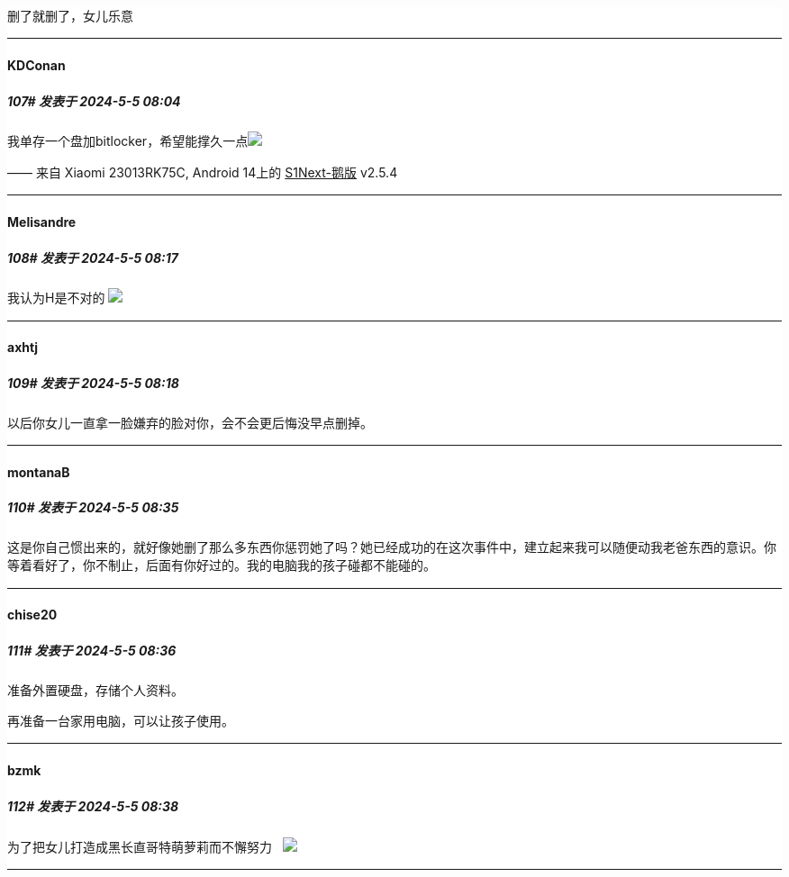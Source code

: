 删了就删了，女儿乐意

*****

####  KDConan  
##### 107#       发表于 2024-5-5 08:04

我单存一个盘加bitlocker，希望能撑久一点<img src="https://static.saraba1st.com/image/smiley/face2017/007.png" referrerpolicy="no-referrer">

—— 来自 Xiaomi 23013RK75C, Android 14上的 [S1Next-鹅版](https://github.com/ykrank/S1-Next/releases) v2.5.4


*****

####  Melisandre  
##### 108#       发表于 2024-5-5 08:17

我认为H是不对的
<img src="https://p.sda1.dev/17/34b8adad6b2c301252d92c2f0196b81f/1280px-我认为H是不对的ed.jpg" referrerpolicy="no-referrer">

*****

####  axhtj  
##### 109#       发表于 2024-5-5 08:18

以后你女儿一直拿一脸嫌弃的脸对你，会不会更后悔没早点删掉。


*****

####  montanaB  
##### 110#       发表于 2024-5-5 08:35

这是你自己惯出来的，就好像她删了那么多东西你惩罚她了吗？她已经成功的在这次事件中，建立起来我可以随便动我老爸东西的意识。你等着看好了，你不制止，后面有你好过的。我的电脑我的孩子碰都不能碰的。

*****

####  chise20  
##### 111#       发表于 2024-5-5 08:36

准备外置硬盘，存储个人资料。

再准备一台家用电脑，可以让孩子使用。


*****

####  bzmk  
##### 112#       发表于 2024-5-5 08:38

为了把女儿打造成黑长直哥特萌萝莉而不懈努力   <img src="https://static.saraba1st.com/image/smiley/face2017/067.png" referrerpolicy="no-referrer">

*****
